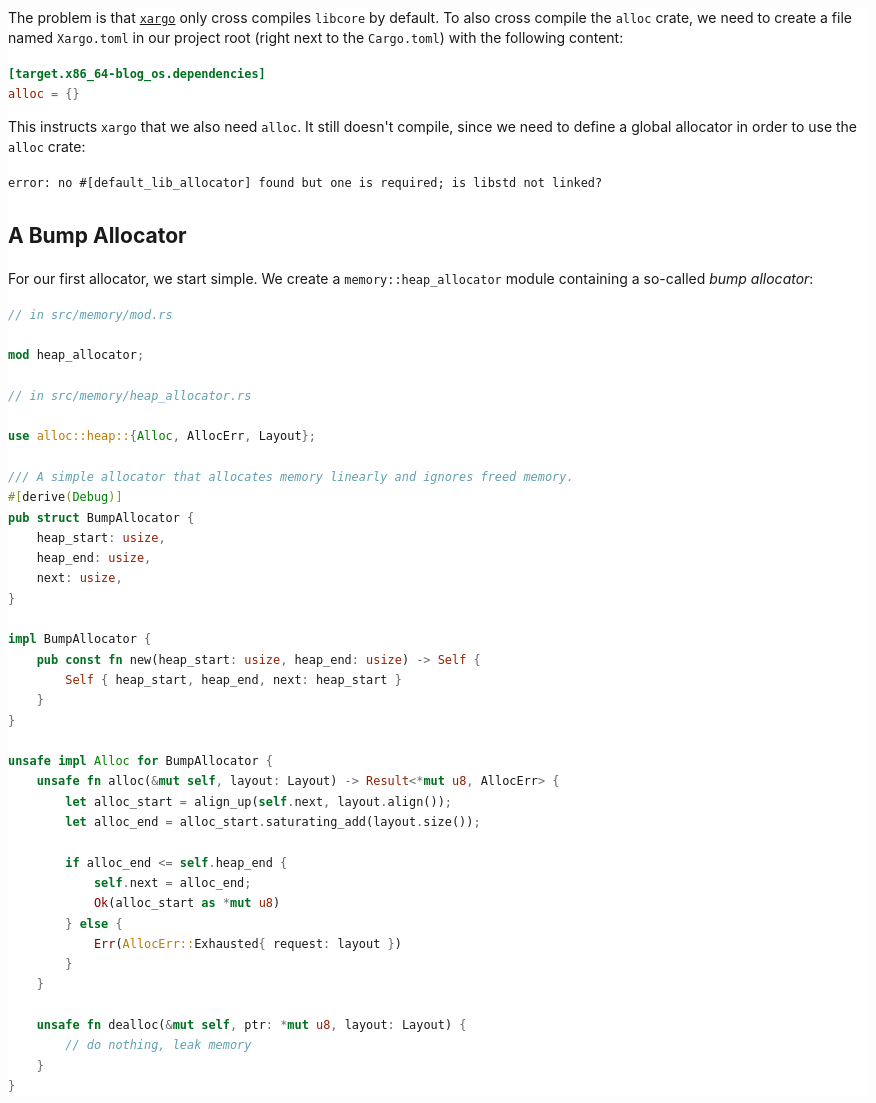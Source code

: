 The problem is that [`xargo`] only cross compiles `libcore` by default. To also cross compile the `alloc` crate, we need to create a file named `Xargo.toml` in our project root (right next to the `Cargo.toml`) with the following content:

[`xargo`]: https://github.com/japaric/xargo

```toml
[target.x86_64-blog_os.dependencies]
alloc = {}
```

This instructs `xargo` that we also need `alloc`. It still doesn't compile, since we need to define a global allocator in order to use the `alloc` crate:

```
error: no #[default_lib_allocator] found but one is required; is libstd not linked?
```

## A Bump Allocator

For our first allocator, we start simple. We create a `memory::heap_allocator` module containing a so-called _bump allocator_:

```rust
// in src/memory/mod.rs

mod heap_allocator;

// in src/memory/heap_allocator.rs

use alloc::heap::{Alloc, AllocErr, Layout};

/// A simple allocator that allocates memory linearly and ignores freed memory.
#[derive(Debug)]
pub struct BumpAllocator {
    heap_start: usize,
    heap_end: usize,
    next: usize,
}

impl BumpAllocator {
    pub const fn new(heap_start: usize, heap_end: usize) -> Self {
        Self { heap_start, heap_end, next: heap_start }
    }
}

unsafe impl Alloc for BumpAllocator {
    unsafe fn alloc(&mut self, layout: Layout) -> Result<*mut u8, AllocErr> {
        let alloc_start = align_up(self.next, layout.align());
        let alloc_end = alloc_start.saturating_add(layout.size());

        if alloc_end <= self.heap_end {
            self.next = alloc_end;
            Ok(alloc_start as *mut u8)
        } else {
            Err(AllocErr::Exhausted{ request: layout })
        }
    }

    unsafe fn dealloc(&mut self, ptr: *mut u8, layout: Layout) {
        // do nothing, leak memory
    }
}
```


[frame allocator]: @/edition-1/posts/05-allocating-frames/index.md
[page table module]: @/edition-1/posts/06-page-tables/index.md
[alloc]: https://doc.rust-lang.org/nightly/alloc/index.html
[GitHub]: https://github.com/phil-opp/blog_os/tree/first_edition_post_8
[issues]: https://github.com/phil-opp/blog_os/issues
[Box rustbyexample]: https://doc.rust-lang.org/rust-by-example/std/box.html
[Vec]: https://doc.rust-lang.org/book/vectors.html
[jemalloc]: http://jemalloc.net/
[system calls]: https://en.wikipedia.org/wiki/System_call
[sbrk]: https://en.wikipedia.org/wiki/Sbrk
[cache locality]: https://www.geeksforgeeks.org/locality-of-reference-and-cache-operation-in-cache-memory/
[fragmentation]: https://en.wikipedia.org/wiki/Fragmentation_(computing)
[false sharing]: https://mechanical-sympathy.blogspot.de/2011/07/false-sharing.html
[`Alloc` trait]: https://doc.rust-lang.org/1.20.0/alloc/allocator/trait.Alloc.html
[format!]: https://doc.rust-lang.org/1.10.0/collections/macro.format!.html
[vec!]: https://doc.rust-lang.org/1.10.0/collections/macro.vec!.html
[bitmask]: https://en.wikipedia.org/wiki/Mask_(computing)
[global allocator bug]: https://github.com/rust-lang/rust/issues/44113
[qemu debugging]: @/edition-1/posts/07-remap-the-kernel/index.md#debugging
[page fault]: https://wiki.osdev.org/Exceptions#Page_Fault
[std::fmt documentation]: https://doc.rust-lang.org/nightly/std/fmt/index.html#sign0
[once]: https://crates.io/crates/once
[assert_has_not_been_called!]: https://docs.rs/once/0.3.2/once/macro.assert_has_not_been_called!.html
[AtomicBool]: https://doc.rust-lang.org/nightly/core/sync/atomic/struct.AtomicBool.html
[page table]: @/edition-1/posts/06-page-tables/index.md
[kernel remapping]: @/edition-1/posts/07-remap-the-kernel/index.md
[Rc]: https://doc.rust-lang.org/1.10.0/alloc/rc/
[Arc]: https://doc.rust-lang.org/1.10.0/alloc/arc/
[String]: https://doc.rust-lang.org/1.10.0/collections/string/struct.String.html
[Linked List]: https://doc.rust-lang.org/1.10.0/collections/linked_list/struct.LinkedList.html
[VecDeque]: https://doc.rust-lang.org/1.10.0/collections/vec_deque/struct.VecDeque.html
[BinaryHeap]: https://doc.rust-lang.org/1.10.0/collections/binary_heap/struct.BinaryHeap.html
[BTreeMap]: https://doc.rust-lang.org/1.10.0/collections/btree_map/struct.BTreeMap.html
[BTreeSet]: https://doc.rust-lang.org/1.10.0/collections/btree_set/struct.BTreeSet.html
[RFC #1398]: https://github.com/rust-lang/rfcs/blob/master/text/1398-kinds-of-allocators.md
[#32838]: https://github.com/rust-lang/rust/issues/32838
[DMA]: https://en.wikipedia.org/wiki/Direct_memory_access
[linked_list_allocator]: https://docs.rs/crate/linked_list_allocator/0.4.1
[Heap struct]: https://docs.rs/linked_list_allocator/0.4.1/linked_list_allocator/struct.Heap.html
[LockedHeap]: https://docs.rs/linked_list_allocator/0.4.1/linked_list_allocator/struct.LockedHeap.html
[linked_list_allocator source]: https://github.com/phil-opp/linked-list-allocator
[B-tree]: https://en.wikipedia.org/wiki/B-tree
[next post]: @/edition-1/posts/09-handling-exceptions/index.md